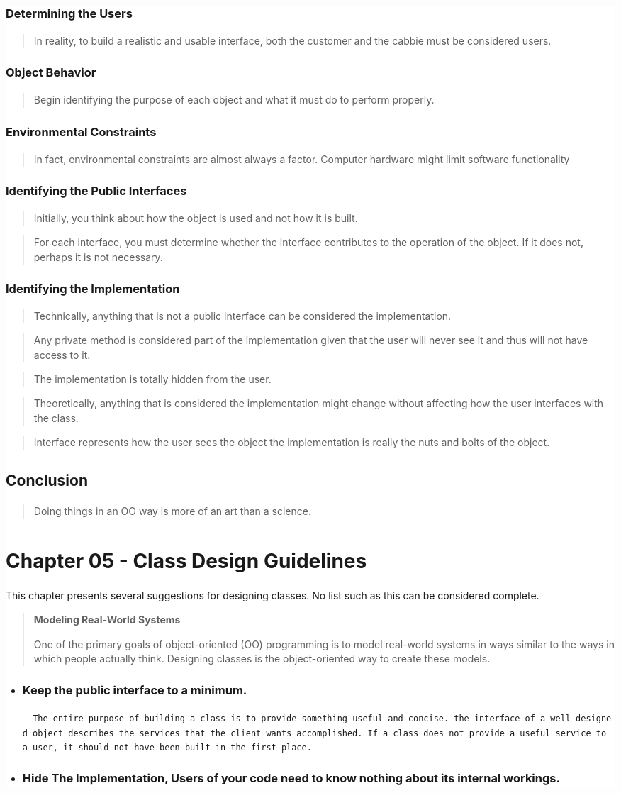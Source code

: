 ### Determining the Users

> In reality, to build a realistic and usable interface, both the customer and the cabbie must be considered users.

### Object Behavior

> Begin identifying the purpose of each object and what it must do to perform properly.

### Environmental Constraints

> In fact, environmental constraints are almost always a factor. Computer hardware might limit software functionality

### Identifying the Public Interfaces

> Initially, you think about how the object is used and not how it is built.

> For each interface, you must determine whether the interface contributes to the operation of the object. If it does not, perhaps it is not necessary.

### Identifying the Implementation

> Technically, anything that is not a public interface can be considered the implementation.

> Any private method is considered part of the implementation given that the user will never see it and thus will not have access to it.

> The implementation is totally hidden from the user.

> Theoretically, anything that is considered the implementation might change without affecting how the user interfaces with the class.

> Interface represents how the user sees the object the implementation is really the nuts and bolts of the object.

## Conclusion

> Doing things in an OO way is more of an art than a science.

# Chapter 05 - Class Design Guidelines

This chapter presents several suggestions for designing classes. No list such as this can be considered complete.

> **Modeling Real-World Systems**
>
> One of the primary goals of object-oriented (OO) programming is to model real-world systems in ways similar to the ways in which people actually think. Designing classes is the object-oriented way to create these models.

- ### Keep the public interface to a minimum.
        The entire purpose of building a class is to provide something useful and concise. the interface of a well-designed object describes the services that the client wants accomplished. If a class does not provide a useful service to a user, it should not have been built in the first place.
- ### Hide The Implementation, Users of your code need to know nothing about its internal workings.
